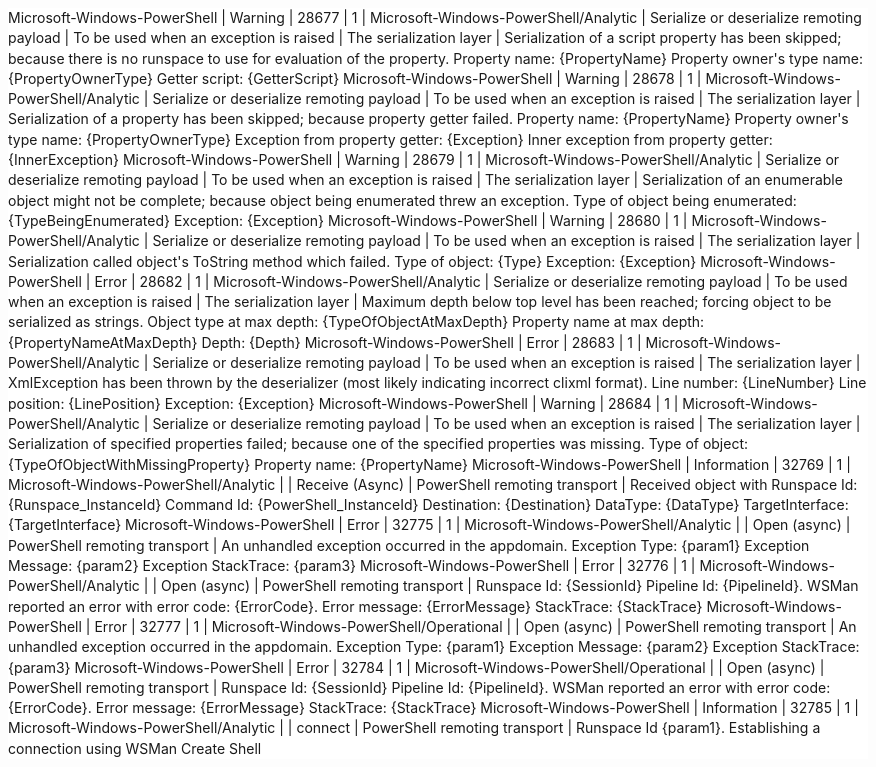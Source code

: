 Microsoft-Windows-PowerShell  |  Warning      |  28677     |  1        |  Microsoft-Windows-PowerShell/Analytic     |  Serialize or deserialize remoting payload  |  To be used when an exception is raised                |  The serialization layer                 |  Serialization of a script property has been skipped; because there is no runspace to use for evaluation of the property.  	 Property name: {PropertyName}  	 Property owner's type name: {PropertyOwnerType}  	 Getter script: {GetterScript}
Microsoft-Windows-PowerShell  |  Warning      |  28678     |  1        |  Microsoft-Windows-PowerShell/Analytic     |  Serialize or deserialize remoting payload  |  To be used when an exception is raised                |  The serialization layer                 |  Serialization of a property has been skipped; because property getter failed.  	 Property name: {PropertyName}  	 Property owner's type name: {PropertyOwnerType}  	 Exception from property getter: {Exception}  	 Inner exception from property getter: {InnerException}
Microsoft-Windows-PowerShell  |  Warning      |  28679     |  1        |  Microsoft-Windows-PowerShell/Analytic     |  Serialize or deserialize remoting payload  |  To be used when an exception is raised                |  The serialization layer                 |  Serialization of an enumerable object might not be complete; because object being enumerated threw an exception.  	 Type of object being enumerated: {TypeBeingEnumerated}  	 Exception: {Exception}
Microsoft-Windows-PowerShell  |  Warning      |  28680     |  1        |  Microsoft-Windows-PowerShell/Analytic     |  Serialize or deserialize remoting payload  |  To be used when an exception is raised                |  The serialization layer                 |  Serialization called object's ToString method which failed.  	 Type of object: {Type}  	 Exception: {Exception}
Microsoft-Windows-PowerShell  |  Error        |  28682     |  1        |  Microsoft-Windows-PowerShell/Analytic     |  Serialize or deserialize remoting payload  |  To be used when an exception is raised                |  The serialization layer                 |  Maximum depth below top level has been reached; forcing object to be serialized as strings.  	 Object type at max depth: {TypeOfObjectAtMaxDepth}  	 Property name at max depth: {PropertyNameAtMaxDepth}  	 Depth: {Depth}
Microsoft-Windows-PowerShell  |  Error        |  28683     |  1        |  Microsoft-Windows-PowerShell/Analytic     |  Serialize or deserialize remoting payload  |  To be used when an exception is raised                |  The serialization layer                 |  XmlException has been thrown by the deserializer (most likely indicating incorrect clixml format).  	 Line number: {LineNumber} Line position: {LinePosition}  	 Exception: {Exception}
Microsoft-Windows-PowerShell  |  Warning      |  28684     |  1        |  Microsoft-Windows-PowerShell/Analytic     |  Serialize or deserialize remoting payload  |  To be used when an exception is raised                |  The serialization layer                 |  Serialization of specified properties failed; because one of the specified properties was missing.  	 Type of object: {TypeOfObjectWithMissingProperty}  	 Property name: {PropertyName}
Microsoft-Windows-PowerShell  |  Information  |  32769     |  1        |  Microsoft-Windows-PowerShell/Analytic     |                                             |  Receive (Async)                                       |  PowerShell remoting transport           |  Received object with Runspace Id: {Runspace_InstanceId} Command Id: {PowerShell_InstanceId} Destination: {Destination} DataType: {DataType} TargetInterface: {TargetInterface}
Microsoft-Windows-PowerShell  |  Error        |  32775     |  1        |  Microsoft-Windows-PowerShell/Analytic     |                                             |  Open (async)                                          |  PowerShell remoting transport           |  An unhandled exception occurred in the appdomain. Exception Type: {param1} Exception Message: {param2} Exception StackTrace: {param3}
Microsoft-Windows-PowerShell  |  Error        |  32776     |  1        |  Microsoft-Windows-PowerShell/Analytic     |                                             |  Open (async)                                          |  PowerShell remoting transport           |  Runspace Id: {SessionId} Pipeline Id: {PipelineId}. WSMan reported an error with error code: {ErrorCode}.  Error message: {ErrorMessage}  StackTrace: {StackTrace}
Microsoft-Windows-PowerShell  |  Error        |  32777     |  1        |  Microsoft-Windows-PowerShell/Operational  |                                             |  Open (async)                                          |  PowerShell remoting transport           |  An unhandled exception occurred in the appdomain. Exception Type: {param1} Exception Message: {param2} Exception StackTrace: {param3}
Microsoft-Windows-PowerShell  |  Error        |  32784     |  1        |  Microsoft-Windows-PowerShell/Operational  |                                             |  Open (async)                                          |  PowerShell remoting transport           |  Runspace Id: {SessionId} Pipeline Id: {PipelineId}. WSMan reported an error with error code: {ErrorCode}.  Error message: {ErrorMessage}  StackTrace: {StackTrace}
Microsoft-Windows-PowerShell  |  Information  |  32785     |  1        |  Microsoft-Windows-PowerShell/Analytic     |                                             |  connect                                               |  PowerShell remoting transport           |  Runspace Id {param1}. Establishing a connection using WSMan Create Shell